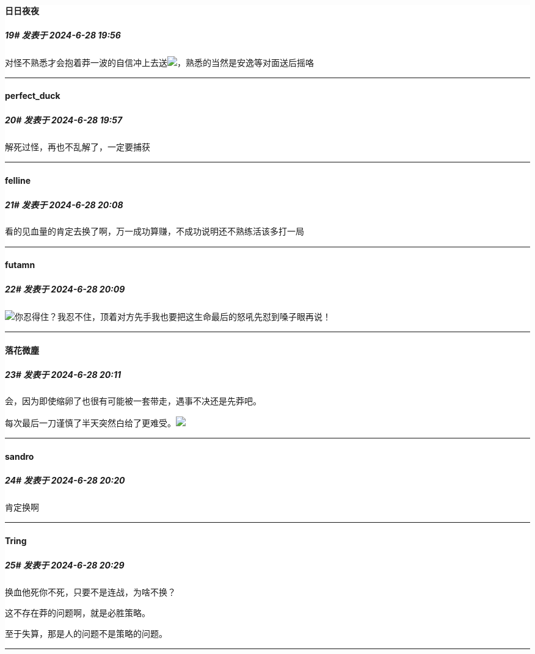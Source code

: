 ####  日日夜夜  
##### 19#       发表于 2024-6-28 19:56

对怪不熟悉才会抱着莽一波的自信冲上去送<img src="https://static.saraba1st.com/image/smiley/face2017/037.png" referrerpolicy="no-referrer">，熟悉的当然是安逸等对面送后摇咯

*****

####  perfect_duck  
##### 20#       发表于 2024-6-28 19:57

解死过怪，再也不乱解了，一定要捕获

*****

####  felline  
##### 21#       发表于 2024-6-28 20:08

看的见血量的肯定去换了啊，万一成功算赚，不成功说明还不熟练活该多打一局

*****

####  futamn  
##### 22#       发表于 2024-6-28 20:09

<img src="https://static.saraba1st.com/image/smiley/face2017/067.png" referrerpolicy="no-referrer">你忍得住？我忍不住，顶着对方先手我也要把这生命最后的怒吼先怼到嗓子眼再说！

*****

####  落花微塵  
##### 23#       发表于 2024-6-28 20:11

会，因为即使缩卵了也很有可能被一套带走，遇事不决还是先莽吧。

每次最后一刀谨慎了半天突然白给了更难受。<img src="https://static.saraba1st.com/image/smiley/face2017/001.png" referrerpolicy="no-referrer">

*****

####  sandro  
##### 24#       发表于 2024-6-28 20:20

肯定换啊

*****

####  Tring  
##### 25#       发表于 2024-6-28 20:29

换血他死你不死，只要不是连战，为啥不换？

这不存在莽的问题啊，就是必胜策略。

至于失算，那是人的问题不是策略的问题。

*****
